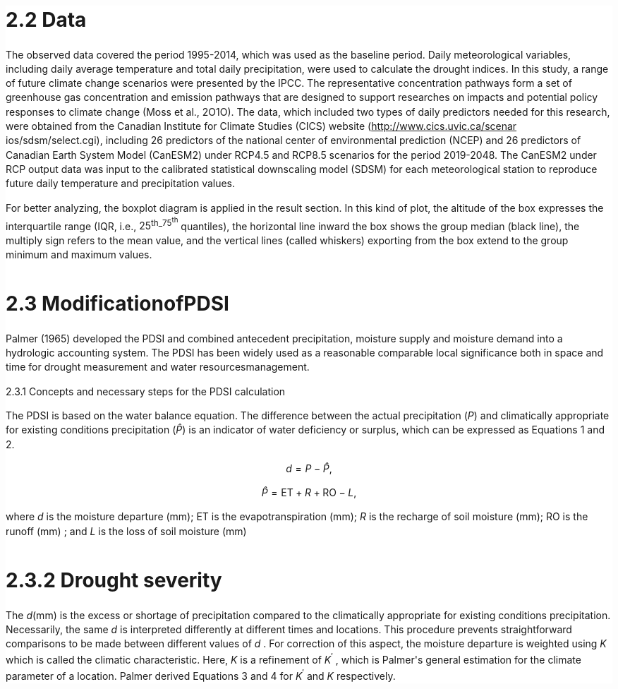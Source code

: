 # 2.2 Data

The observed data covered the period 1995-2014, which was used as the baseline period. Daily meteorological variables, including daily average temperature and total daily precipitation, were used to calculate the drought indices. In this study, a range of future climate change scenarios were presented by the IPCC. The representative concentration pathways form a set of greenhouse gas concentration and emission pathways that are designed to support researches on impacts and potential policy responses to climate change (Moss et al., 2O1O). The data, which included two types of daily predictors needed for this research, were obtained from the Canadian Institute for Climate Studies (CICS) website (http://www.cics.uvic.ca/scenar ios/sdsm/select.cgi), including 26 predictors of the national center of environmental prediction (NCEP) and 26 predictors of Canadian Earth System Model (CanESM2) under RCP4.5 and RCP8.5 scenarios for the period 2019-2048. The CanESM2 under RCP output data was input to the calibrated statistical downscaling model (SDSM) for each meteorological station to reproduce future daily temperature and precipitation values.

For better analyzing, the boxplot diagram is applied in the result section. In this kind of plot, the altitude of the box expresses the interquartile range (IQR, i.e., $2 5 ^ { \mathrm { t h \_ 7 5 ^ { \mathrm { t h } } } }$ quantiles), the horizontal line inward the box shows the group median (black line), the multiply sign refers to the mean value, and the vertical lines (called whiskers) exporting from the box extend to the group minimum and maximum values.

# 2.3 ModificationofPDSI

Palmer (1965) developed the PDSI and combined antecedent precipitation, moisture supply and moisture demand into a hydrologic accounting system. The PDSI has been widely used as a reasonable comparable local significance both in space and time for drought measurement and water resourcesmanagement.

2.3.1 Concepts and necessary steps for the PDSI calculation

The PDSI is based on the water balance equation. The difference between the actual precipitation $( P )$ and climatically appropriate for existing conditions precipitation $( \hat { P } )$ is an indicator of water deficiency or surplus, which can be expressed as Equations 1 and 2.

$$
d = P - \hat { P } ,
$$

$$
\hat { P } = \mathrm { E T } + R + \mathrm { R O } - L ,
$$

where $d$ is the moisture departure (mm); ET is the evapotranspiration (mm); $R$ is the recharge of soil moisture (mm); RO is the runoff $\left( \mathrm { m m } \right)$ ; and $L$ is the loss of soil moisture $\left( \mathrm { m m } \right)$

# 2.3.2 Drought severity

The $d ( \mathrm { m m } )$ is the excess or shortage of precipitation compared to the climatically appropriate for existing conditions precipitation. Necessarily, the same $d$ is interpreted differently at different times and locations. This procedure prevents straightforward comparisons to be made between different values of $d$ . For correction of this aspect, the moisture departure is weighted using $K$ which is called the climatic characteristic. Here, $K$ is a refinement of $K ^ { \prime }$ , which is Palmer's general estimation for the climate parameter of a location. Palmer derived Equations 3 and 4 for $K ^ { \prime }$ and $K$ respectively.
